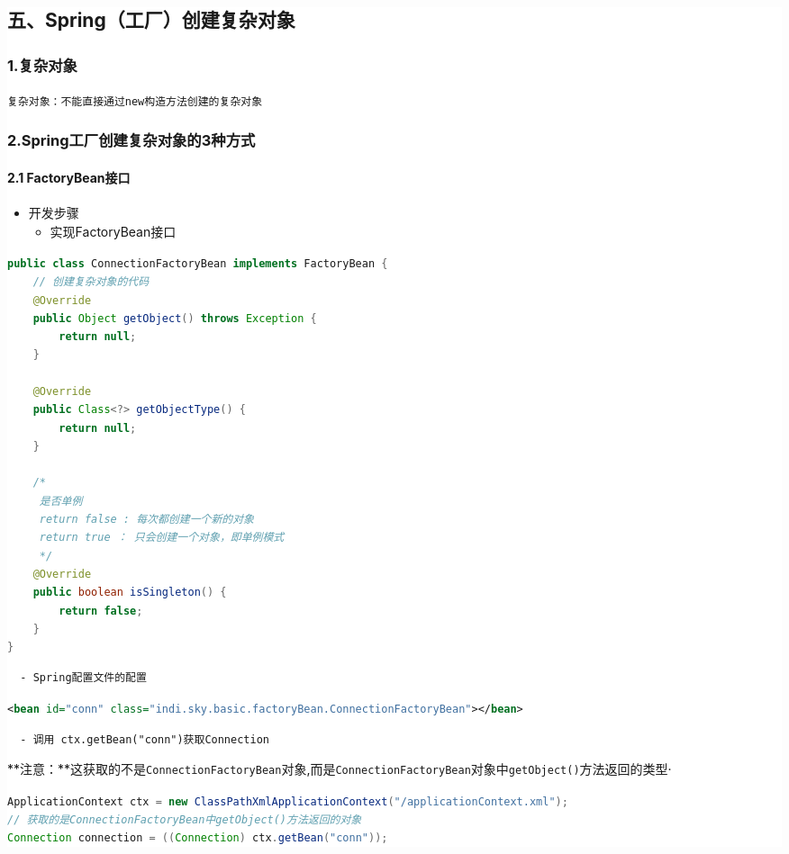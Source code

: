
## 五、Spring（工厂）创建复杂对象


### 1.复杂对象


```markdown
复杂对象：不能直接通过new构造方法创建的复杂对象
```


### 2.Spring工厂创建复杂对象的3种方式


#### 2.1 FactoryBean接口


- 开发步骤
   - 实现FactoryBean接口
```java
public class ConnectionFactoryBean implements FactoryBean {
    // 创建复杂对象的代码
    @Override
    public Object getObject() throws Exception {
        return null;
    }

    @Override
    public Class<?> getObjectType() {
        return null;
    }

  	/*
     是否单例
     return false : 每次都创建一个新的对象
     return true ： 只会创建一个对象，即单例模式
     */
    @Override
    public boolean isSingleton() {
        return false;
    }
}
```

      - Spring配置文件的配置
```xml
<bean id="conn" class="indi.sky.basic.factoryBean.ConnectionFactoryBean"></bean>
```

      - 调用 ctx.getBean("conn")获取Connection
**注意：**这获取的不是`ConnectionFactoryBean`对象,而是`ConnectionFactoryBean`对象中`getObject()`方法返回的类型·
```java
ApplicationContext ctx = new ClassPathXmlApplicationContext("/applicationContext.xml");
// 获取的是ConnectionFactoryBean中getObject()方法返回的对象
Connection connection = ((Connection) ctx.getBean("conn"));
```
